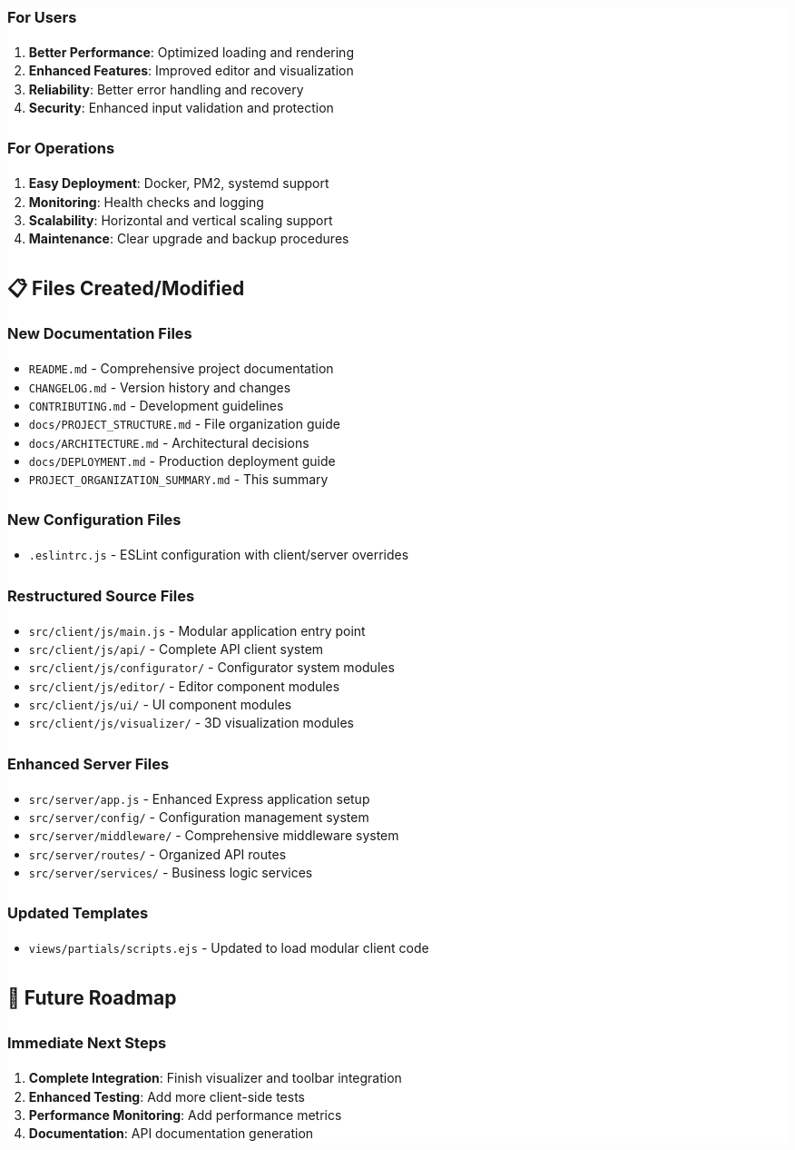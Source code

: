 ### For Users
1. **Better Performance**: Optimized loading and rendering
2. **Enhanced Features**: Improved editor and visualization
3. **Reliability**: Better error handling and recovery
4. **Security**: Enhanced input validation and protection

### For Operations
1. **Easy Deployment**: Docker, PM2, systemd support
2. **Monitoring**: Health checks and logging
3. **Scalability**: Horizontal and vertical scaling support
4. **Maintenance**: Clear upgrade and backup procedures

## 📋 **Files Created/Modified**

### New Documentation Files
- `README.md` - Comprehensive project documentation
- `CHANGELOG.md` - Version history and changes
- `CONTRIBUTING.md` - Development guidelines
- `docs/PROJECT_STRUCTURE.md` - File organization guide
- `docs/ARCHITECTURE.md` - Architectural decisions
- `docs/DEPLOYMENT.md` - Production deployment guide
- `PROJECT_ORGANIZATION_SUMMARY.md` - This summary

### New Configuration Files
- `.eslintrc.js` - ESLint configuration with client/server overrides

### Restructured Source Files
- `src/client/js/main.js` - Modular application entry point
- `src/client/js/api/` - Complete API client system
- `src/client/js/configurator/` - Configurator system modules
- `src/client/js/editor/` - Editor component modules
- `src/client/js/ui/` - UI component modules
- `src/client/js/visualizer/` - 3D visualization modules

### Enhanced Server Files
- `src/server/app.js` - Enhanced Express application setup
- `src/server/config/` - Configuration management system
- `src/server/middleware/` - Comprehensive middleware system
- `src/server/routes/` - Organized API routes
- `src/server/services/` - Business logic services

### Updated Templates
- `views/partials/scripts.ejs` - Updated to load modular client code

## 🔮 **Future Roadmap**

### Immediate Next Steps
1. **Complete Integration**: Finish visualizer and toolbar integration
2. **Enhanced Testing**: Add more client-side tests
3. **Performance Monitoring**: Add performance metrics
4. **Documentation**: API documentation generation

